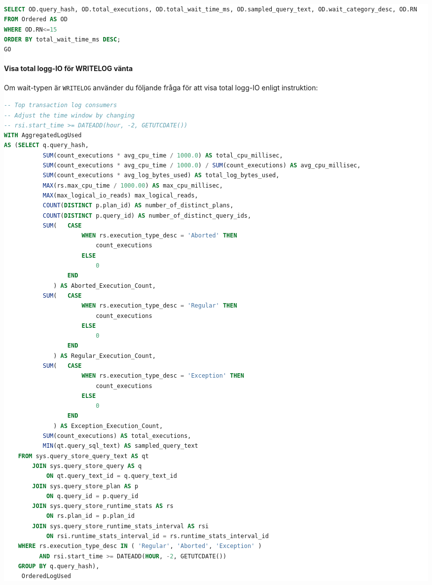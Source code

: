 ```sql
SELECT OD.query_hash, OD.total_executions, OD.total_wait_time_ms, OD.sampled_query_text, OD.wait_category_desc, OD.RN
FROM Ordered AS OD
WHERE OD.RN<=15
ORDER BY total_wait_time_ms DESC;
GO
```

#### <a name="view-total-log-io-for-writelog-waits"></a>Visa total logg-IO för WRITELOG vänta

Om wait-typen är `WRITELOG` använder du följande fråga för att visa total logg-IO enligt instruktion:

```sql
-- Top transaction log consumers
-- Adjust the time window by changing
-- rsi.start_time >= DATEADD(hour, -2, GETUTCDATE())
WITH AggregatedLogUsed
AS (SELECT q.query_hash,
           SUM(count_executions * avg_cpu_time / 1000.0) AS total_cpu_millisec,
           SUM(count_executions * avg_cpu_time / 1000.0) / SUM(count_executions) AS avg_cpu_millisec,
           SUM(count_executions * avg_log_bytes_used) AS total_log_bytes_used,
           MAX(rs.max_cpu_time / 1000.00) AS max_cpu_millisec,
           MAX(max_logical_io_reads) max_logical_reads,
           COUNT(DISTINCT p.plan_id) AS number_of_distinct_plans,
           COUNT(DISTINCT p.query_id) AS number_of_distinct_query_ids,
           SUM(   CASE
                      WHEN rs.execution_type_desc = 'Aborted' THEN
                          count_executions
                      ELSE
                          0
                  END
              ) AS Aborted_Execution_Count,
           SUM(   CASE
                      WHEN rs.execution_type_desc = 'Regular' THEN
                          count_executions
                      ELSE
                          0
                  END
              ) AS Regular_Execution_Count,
           SUM(   CASE
                      WHEN rs.execution_type_desc = 'Exception' THEN
                          count_executions
                      ELSE
                          0
                  END
              ) AS Exception_Execution_Count,
           SUM(count_executions) AS total_executions,
           MIN(qt.query_sql_text) AS sampled_query_text
    FROM sys.query_store_query_text AS qt
        JOIN sys.query_store_query AS q
            ON qt.query_text_id = q.query_text_id
        JOIN sys.query_store_plan AS p
            ON q.query_id = p.query_id
        JOIN sys.query_store_runtime_stats AS rs
            ON rs.plan_id = p.plan_id
        JOIN sys.query_store_runtime_stats_interval AS rsi
            ON rsi.runtime_stats_interval_id = rs.runtime_stats_interval_id
    WHERE rs.execution_type_desc IN ( 'Regular', 'Aborted', 'Exception' )
          AND rsi.start_time >= DATEADD(HOUR, -2, GETUTCDATE())
    GROUP BY q.query_hash),
     OrderedLogUsed
```